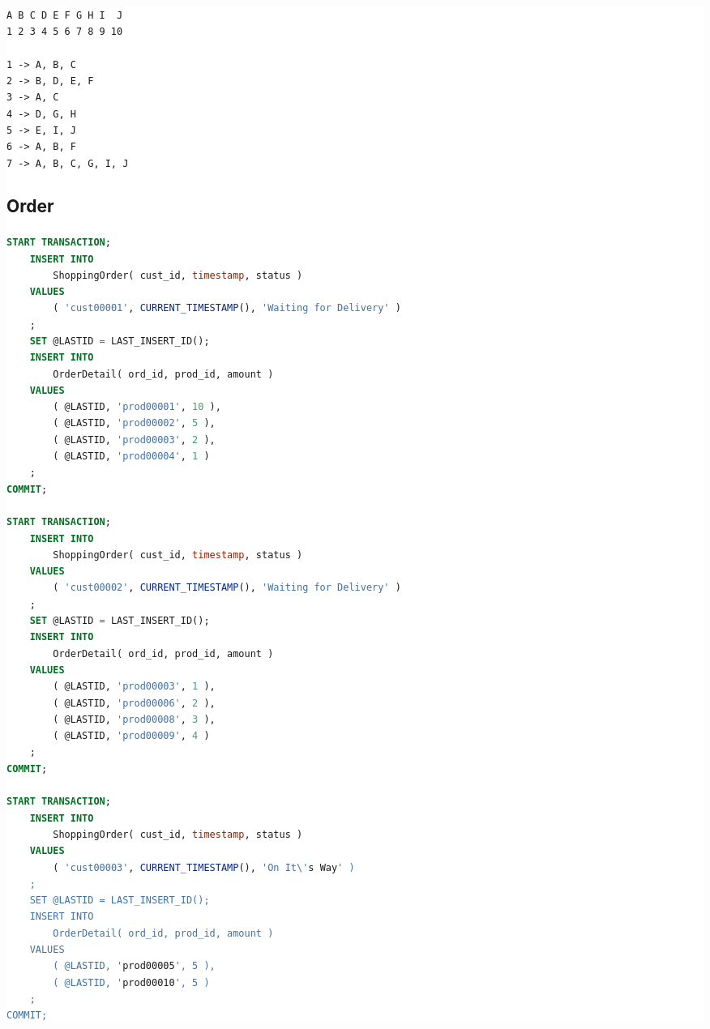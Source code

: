 ```
A B C D E F G H I  J
1 2 3 4 5 6 7 8 9 10

1 -> A, B, C
2 -> B, D, E, F
3 -> A, C
4 -> D, G, H
5 -> E, I, J
6 -> A, B, F
7 -> A, B, C, G, I, J
```

## Order

```sql
START TRANSACTION;
    INSERT INTO
        ShoppingOrder( cust_id, timestamp, status )
    VALUES
        ( 'cust00001', CURRENT_TIMESTAMP(), 'Waiting for Delivery' )
    ;
    SET @LASTID = LAST_INSERT_ID();
    INSERT INTO
        OrderDetail( ord_id, prod_id, amount )
    VALUES
        ( @LASTID, 'prod00001', 10 ),
        ( @LASTID, 'prod00002', 5 ),
        ( @LASTID, 'prod00003', 2 ),
        ( @LASTID, 'prod00004', 1 )
    ;
COMMIT;

START TRANSACTION;
    INSERT INTO
        ShoppingOrder( cust_id, timestamp, status )
    VALUES
        ( 'cust00002', CURRENT_TIMESTAMP(), 'Waiting for Delivery' )
    ;
    SET @LASTID = LAST_INSERT_ID();
    INSERT INTO
        OrderDetail( ord_id, prod_id, amount )
    VALUES
        ( @LASTID, 'prod00003', 1 ),
        ( @LASTID, 'prod00006', 2 ),
        ( @LASTID, 'prod00008', 3 ),
        ( @LASTID, 'prod00009', 4 )
    ;
COMMIT;

START TRANSACTION;
    INSERT INTO
        ShoppingOrder( cust_id, timestamp, status )
    VALUES
        ( 'cust00003', CURRENT_TIMESTAMP(), 'On It\'s Way' )
    ;
    SET @LASTID = LAST_INSERT_ID();
    INSERT INTO
        OrderDetail( ord_id, prod_id, amount )
    VALUES
        ( @LASTID, 'prod00005', 5 ),
        ( @LASTID, 'prod00010', 5 )
    ;
COMMIT;
```